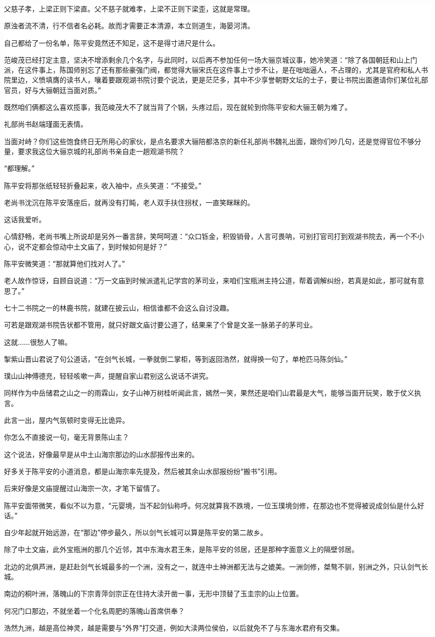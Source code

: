   父慈子孝，上梁正则下梁直。父不慈子就难孝，上梁不正则下梁歪，这就是常理。

   原浊者流不清，行不信者名必耗。故而才需要正本清源，本立则道生，海晏河清。

   自己都给了一份名单，陈平安竟然还不知足，这不是得寸进尺是什么。

   范峻茂已经打定主意，坚决不增添剩余几个名字，与此同时，以后再不参加任何一场大骊京城议事，她冷笑道：“除了各国朝廷和山上门派，在这件事上，陈国师别忘了还有那些豪强门阀，都觉得大骊宋氏在这件事上寸步不让，是在咄咄逼人，不占理的，尤其是官府和私人书院里边，义愤填膺的读书人，嚷着要跟观湖书院讨要个说法，更是茫茫多，其中不少享誉朝野文坛的士子，要让书院出面邀请你们某位礼部官员，好与大骊朝廷当面对质。”

   既然咱们俩都这么喜欢揽事，我范峻茂大不了就当背了个锅，头疼过后，现在就轮到你陈平安和大骊王朝为难了。

   礼部尚书赵端瑾面无表情。

   当面对峙？你们这些饱食终日无所用心的家伙，是点名要求大骊陪都洛京的新任礼部尚书魏礼出面，跟你们吵几句，还是觉得官位不够分量，要求我这位大骊京城的礼部尚书亲自走一趟观湖书院？

   “都理解。”

   陈平安将那张纸轻轻折叠起来，收入袖中，点头笑道：“不接受。”

   老尚书沈沉在陈平安落座后，就再没有打盹，老人双手扶住拐杖，一直笑眯眯的。

   这话我爱听。

   心情舒畅，老尚书嘴上所说却是另外一番言辞，笑呵呵道：“众口铄金，积毁销骨，人言可畏呐，可别打官司打到观湖书院去，再一个不小心，说不定都会惊动中土文庙了，到时候如何是好？”

   陈平安微笑道：“那就算他们找对人了。”

   老人故作惊讶，自顾自说道：“万一文庙到时候派遣礼记学宫的茅司业，来咱们宝瓶洲主持公道，帮着调解纠纷，若真是如此，那可就有意思了。”

   七十二书院之一的林鹿书院，就建在披云山，相信谁都不会这么自讨没趣。

   可若是跟观湖书院告状都不管用，就只好跟文庙讨要公道了，结果来了个曾是文圣一脉弟子的茅司业。

   这就……很愁人了嘛。

   掣紫山晋山君说了句公道话，“在剑气长城，一拳就倒二掌柜，等到返回浩然，就得换一句了，单枪匹马陈剑仙。”

   璞山山神傅德充，轻轻咳嗽一声，提醒自家山君别这么说话不讲究。

   同样作为中岳储君之山之一的雨霖山，女子山神万树桂听闻此言，嫣然一笑，果然还是咱们山君最是大气，能够当面开玩笑，敢于仗义执言。

   此言一出，屋内气氛顿时变得无比诡异。

   你怎么不直接说一句，毫无背景陈山主？

   这个说法，好像最早是从中土山海宗那边的山水邸报传出来的。

   好多关于陈平安的小道消息，都是山海宗率先提及，然后被其余山水邸报纷纷“搬书”引用。

   后来好像是文庙提醒过山海宗一次，才笔下留情了。

   陈平安面带微笑，看似不以为意，“元婴境，当不起剑仙称呼。何况就算我不跌境，一位玉璞境剑修，在那边也不觉得被说成剑仙是什么好话。”

   自少年起就开始远游，在“那边”停步最久，所以剑气长城可以算是陈平安的第二故乡。

   除了中土文庙，此外宝瓶洲的那几个近邻，其中东海水君王朱，是陈平安的邻居，还是那种字面意义上的隔壁邻居。

   北边的北俱芦洲，是赶赴剑气长城最多的一个洲，没有之一，就连中土神洲都无法与之媲美。一洲剑修，桀骜不驯，别洲之外，只认剑气长城。

   南边的桐叶洲，落魄山的下宗青萍剑宗正在住持大渎开凿一事，无形中顶替了玉圭宗的山上位置。

   何况门口那边，不就坐着一个化名周肥的落魄山首席供奉？

   浩然九洲，越是高位神灵，越是需要与“外界”打交道，例如大渎两位侯伯，以后就免不了与东海水君府有交集。
